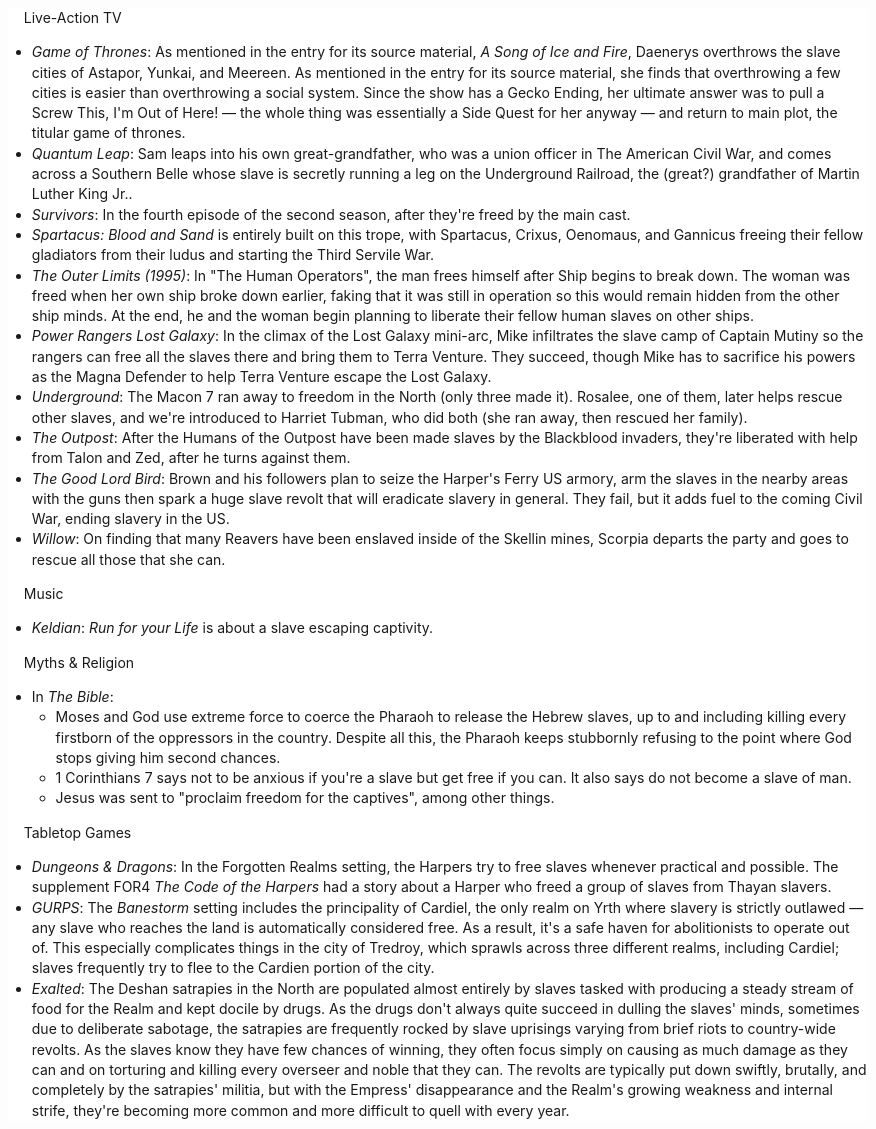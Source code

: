     Live-Action TV 

-   _Game of Thrones_: As mentioned in the entry for its source material, _A Song of Ice and Fire_, Daenerys overthrows the slave cities of Astapor, Yunkai, and Meereen. As mentioned in the entry for its source material, she finds that overthrowing a few cities is easier than overthrowing a social system. Since the show has a Gecko Ending, her ultimate answer was to pull a Screw This, I'm Out of Here! — the whole thing was essentially a Side Quest for her anyway — and return to main plot, the titular game of thrones.
-   _Quantum Leap_: Sam leaps into his own great-grandfather, who was a union officer in The American Civil War, and comes across a Southern Belle whose slave is secretly running a leg on the Underground Railroad, the (great?) grandfather of Martin Luther King Jr..
-   _Survivors_: In the fourth episode of the second season, after they're freed by the main cast.
-   _Spartacus: Blood and Sand_ is entirely built on this trope, with Spartacus, Crixus, Oenomaus, and Gannicus freeing their fellow gladiators from their ludus and starting the Third Servile War.
-   _The Outer Limits (1995)_: In "The Human Operators", the man frees himself after Ship begins to break down. The woman was freed when her own ship broke down earlier, faking that it was still in operation so this would remain hidden from the other ship minds. At the end, he and the woman begin planning to liberate their fellow human slaves on other ships.
-   _Power Rangers Lost Galaxy_: In the climax of the Lost Galaxy mini-arc, Mike infiltrates the slave camp of Captain Mutiny so the rangers can free all the slaves there and bring them to Terra Venture. They succeed, though Mike has to sacrifice his powers as the Magna Defender to help Terra Venture escape the Lost Galaxy.
-   _Underground_: The Macon 7 ran away to freedom in the North (only three made it). Rosalee, one of them, later helps rescue other slaves, and we're introduced to Harriet Tubman, who did both (she ran away, then rescued her family).
-   _The Outpost_: After the Humans of the Outpost have been made slaves by the Blackblood invaders, they're liberated with help from Talon and Zed, after he turns against them.
-   _The Good Lord Bird_: Brown and his followers plan to seize the Harper's Ferry US armory, arm the slaves in the nearby areas with the guns then spark a huge slave revolt that will eradicate slavery in general. They fail, but it adds fuel to the coming Civil War, ending slavery in the US.
-   _Willow_: On finding that many Reavers have been enslaved inside of the Skellin mines, Scorpia departs the party and goes to rescue all those that she can.

    Music 

-   _Keldian_: _Run for your Life_ is about a slave escaping captivity.

    Myths & Religion 

-   In _The Bible_:
    -   Moses and God use extreme force to coerce the Pharaoh to release the Hebrew slaves, up to and including killing every firstborn of the oppressors in the country. Despite all this, the Pharaoh keeps stubbornly refusing to the point where God stops giving him second chances.
    -   1 Corinthians 7 says not to be anxious if you're a slave but get free if you can. It also says do not become a slave of man.
    -   Jesus was sent to "proclaim freedom for the captives", among other things.

    Tabletop Games 

-   _Dungeons & Dragons_: In the Forgotten Realms setting, the Harpers try to free slaves whenever practical and possible. The supplement FOR4 _The Code of the Harpers_ had a story about a Harper who freed a group of slaves from Thayan slavers.
-   _GURPS_: The _Banestorm_ setting includes the principality of Cardiel, the only realm on Yrth where slavery is strictly outlawed — any slave who reaches the land is automatically considered free. As a result, it's a safe haven for abolitionists to operate out of. This especially complicates things in the city of Tredroy, which sprawls across three different realms, including Cardiel; slaves frequently try to flee to the Cardien portion of the city.
-   _Exalted_: The Deshan satrapies in the North are populated almost entirely by slaves tasked with producing a steady stream of food for the Realm and kept docile by drugs. As the drugs don't always quite succeed in dulling the slaves' minds, sometimes due to deliberate sabotage, the satrapies are frequently rocked by slave uprisings varying from brief riots to country-wide revolts. As the slaves know they have few chances of winning, they often focus simply on causing as much damage as they can and on torturing and killing every overseer and noble that they can. The revolts are typically put down swiftly, brutally, and completely by the satrapies' militia, but with the Empress' disappearance and the Realm's growing weakness and internal strife, they're becoming more common and more difficult to quell with every year.